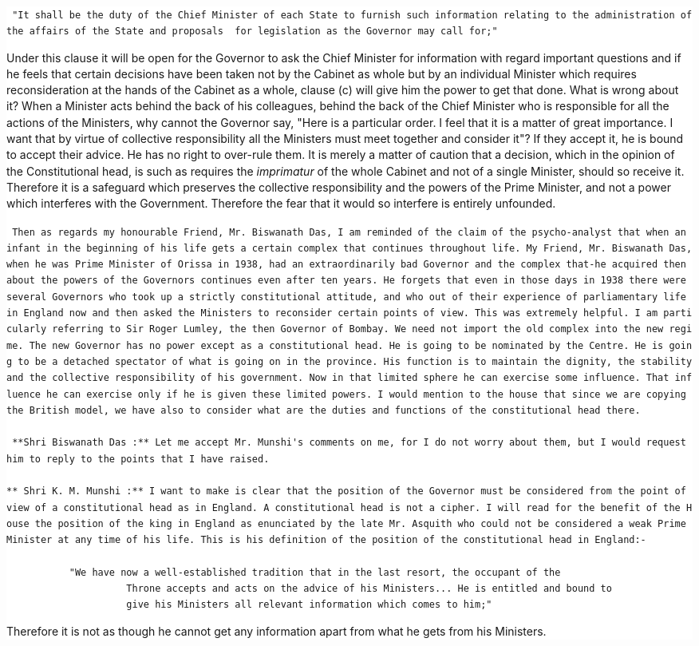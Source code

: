      "It shall be the duty of the Chief Minister of each State to furnish such information relating to the administration of the affairs of the State and proposals  for legislation as the Governor may call for;"

Under this clause it will be open for the Governor to ask the Chief Minister
for information with regard important questions and if he feels that certain
decisions have been taken not by the Cabinet as whole but by an individual
Minister which requires reconsideration at the hands of the Cabinet as a
whole, clause (c) will give him the power to get that done. What is wrong
about it? When a Minister acts behind the back of his colleagues, behind the
back of the Chief Minister who is responsible for all the actions of the
Ministers, why cannot the Governor say, "Here is a particular order. I feel
that it is a matter of great importance. I want that by virtue of collective
responsibility all the Ministers must meet together and consider it"? If they
accept it, he is bound to accept their advice. He has no right to over-rule
them. It is merely a matter of caution that a decision, which in the opinion
of the Constitutional head, is such as requires the _imprimatur_ of the whole
Cabinet and not of a single Minister, should so receive it. Therefore it is a
safeguard which preserves the collective responsibility and the powers of the
Prime Minister, and not a power which interferes with the Government.
Therefore the fear that it would so interfere is entirely unfounded.

     Then as regards my honourable Friend, Mr. Biswanath Das, I am reminded of the claim of the psycho-analyst that when an infant in the beginning of his life gets a certain complex that continues throughout life. My Friend, Mr. Biswanath Das, when he was Prime Minister of Orissa in 1938, had an extraordinarily bad Governor and the complex that-he acquired then about the powers of the Governors continues even after ten years. He forgets that even in those days in 1938 there were several Governors who took up a strictly constitutional attitude, and who out of their experience of parliamentary life in England now and then asked the Ministers to reconsider certain points of view. This was extremely helpful. I am particularly referring to Sir Roger Lumley, the then Governor of Bombay. We need not import the old complex into the new regime. The new Governor has no power except as a constitutional head. He is going to be nominated by the Centre. He is going to be a detached spectator of what is going on in the province. His function is to maintain the dignity, the stability and the collective responsibility of his government. Now in that limited sphere he can exercise some influence. That influence he can exercise only if he is given these limited powers. I would mention to the house that since we are copying the British model, we have also to consider what are the duties and functions of the constitutional head there.

     **Shri Biswanath Das :** Let me accept Mr. Munshi's comments on me, for I do not worry about them, but I would request him to reply to the points that I have raised.

    ** Shri K. M. Munshi :** I want to make is clear that the position of the Governor must be considered from the point of view of a constitutional head as in England. A constitutional head is not a cipher. I will read for the benefit of the House the position of the king in England as enunciated by the late Mr. Asquith who could not be considered a weak Prime Minister at any time of his life. This is his definition of the position of the constitutional head in England:-

               "We have now a well-established tradition that in the last resort, the occupant of the  
                         Throne accepts and acts on the advice of his Ministers... He is entitled and bound to  
                         give his Ministers all relevant information which comes to him;"

Therefore it is not as though he cannot get any information apart from what he
gets from his Ministers.
